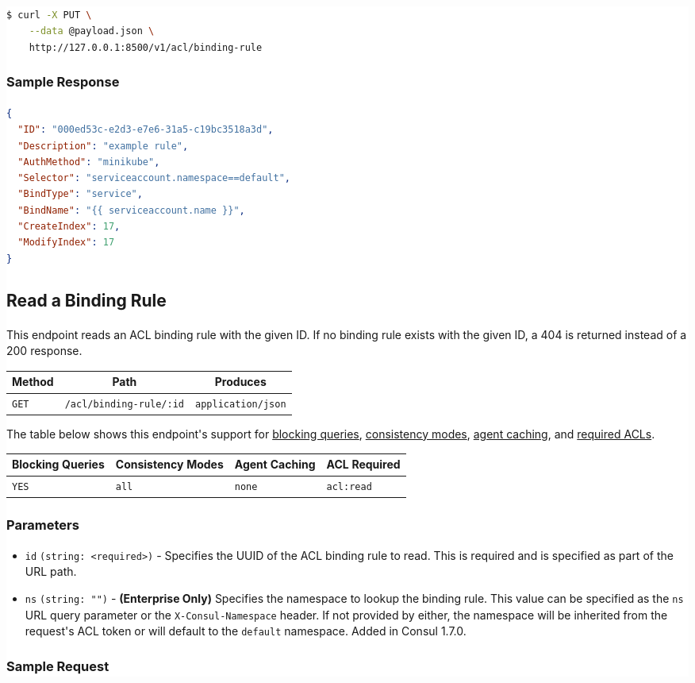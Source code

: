 ```sh
$ curl -X PUT \
    --data @payload.json \
    http://127.0.0.1:8500/v1/acl/binding-rule
```

### Sample Response

```json
{
  "ID": "000ed53c-e2d3-e7e6-31a5-c19bc3518a3d",
  "Description": "example rule",
  "AuthMethod": "minikube",
  "Selector": "serviceaccount.namespace==default",
  "BindType": "service",
  "BindName": "{{ serviceaccount.name }}",
  "CreateIndex": 17,
  "ModifyIndex": 17
}
```

## Read a Binding Rule

This endpoint reads an ACL binding rule with the given ID. If no
binding rule exists with the given ID, a 404 is returned instead of a 200
response.

| Method | Path                    | Produces           |
| ------ | ----------------------- | ------------------ |
| `GET`  | `/acl/binding-rule/:id` | `application/json` |

The table below shows this endpoint's support for
[blocking queries](/api/features/blocking.html),
[consistency modes](/api/features/consistency.html),
[agent caching](/api/features/caching.html), and
[required ACLs](/api/index.html#authentication).

| Blocking Queries | Consistency Modes | Agent Caching | ACL Required |
| ---------------- | ----------------- | ------------- | ------------ |
| `YES`            | `all`             | `none`        | `acl:read`   |

### Parameters

- `id` `(string: <required>)` - Specifies the UUID of the ACL binding rule
  to read. This is required and is specified as part of the URL path.

- `ns` `(string: "")` - **(Enterprise Only)** Specifies the namespace to lookup
  the binding rule. This value can be specified as the `ns` URL query
  parameter or the `X-Consul-Namespace` header. If not provided by either,
  the namespace will be inherited from the request's ACL token or will default
  to the `default` namespace. Added in Consul 1.7.0.

### Sample Request
